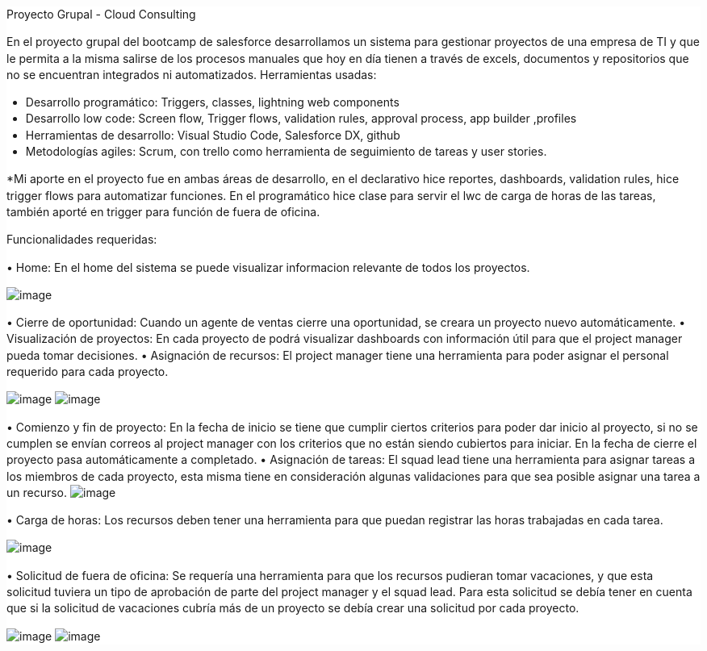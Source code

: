Proyecto Grupal - Cloud Consulting

En el proyecto grupal del bootcamp de salesforce desarrollamos un sistema para gestionar proyectos de una empresa de TI y que le permita a la misma salirse de los procesos manuales que hoy en día tienen a través de excels, documentos y repositorios que no se encuentran integrados ni automatizados.
Herramientas usadas: 
- Desarrollo programático: Triggers, classes, lightning web components 
- Desarrollo low code: Screen flow, Trigger flows, validation rules, approval process, app builder ,profiles
- Herramientas de desarrollo: Visual Studio Code, Salesforce DX, github 
- Metodologías agiles: Scrum, con trello como herramienta de seguimiento de tareas y user stories.

*Mi aporte en el proyecto fue en ambas áreas de desarrollo, en el  declarativo hice reportes, dashboards, validation rules, hice trigger flows para automatizar funciones. En el programático hice clase para servir el lwc de carga de horas de las tareas, también aporté en trigger para función de fuera de oficina.


Funcionalidades requeridas:

•	Home: En el home del sistema se puede visualizar informacion relevante de todos los proyectos.

![image](https://user-images.githubusercontent.com/11974887/203271734-9666497d-271c-4bdb-86f1-0cc8b1649a42.png)

•	Cierre de oportunidad: Cuando un agente de ventas cierre una oportunidad, se creara un proyecto nuevo automáticamente.
•	Visualización de proyectos: En cada proyecto de podrá visualizar dashboards con información útil para que el project manager pueda tomar decisiones.
•	Asignación de recursos: El project manager tiene una herramienta para poder asignar el personal requerido para cada proyecto.

<img width="1424" alt="image" src="https://user-images.githubusercontent.com/11974887/203273489-eaa5d235-a9d7-4acb-b8b6-34ee84b928aa.png">
<img width="1429" alt="image" src="https://user-images.githubusercontent.com/11974887/203273638-cd8db151-9cfb-48a4-bf30-3226ff5abe7c.png">

•	Comienzo y fin de proyecto: En la fecha de inicio se tiene que cumplir ciertos criterios para poder dar inicio al proyecto, si no se cumplen se envían correos al project manager con los criterios que no están siendo cubiertos para iniciar. En la fecha de cierre el proyecto pasa automáticamente a completado.
•	Asignación de tareas: El squad lead tiene una herramienta para asignar tareas a los miembros de cada proyecto, esta misma tiene en consideración algunas validaciones para que sea posible asignar una tarea a un recurso.
<img width="1049" alt="image" src="https://user-images.githubusercontent.com/11974887/203274000-a3117e5e-f46e-4b05-82d5-f9dece81b15a.png">

•	Carga de horas: Los recursos deben tener una herramienta para que puedan registrar las horas trabajadas en cada tarea.

![image](https://user-images.githubusercontent.com/11974887/203274301-f392d663-731e-4ab4-ae6a-b87f58b332db.png)


•	Solicitud de fuera de oficina: Se requería una herramienta para que los recursos pudieran tomar vacaciones, y que esta solicitud tuviera un tipo de aprobación de parte del project manager y el squad lead. Para esta solicitud se debía tener en cuenta que si la solicitud de vacaciones cubría más de un proyecto se debía crear una solicitud por cada proyecto.

![image](https://user-images.githubusercontent.com/11974887/203274400-a23d7867-e181-4caa-99e9-48928d39fb0d.png)
<img width="634" alt="image" src="https://user-images.githubusercontent.com/11974887/203274868-357421be-451f-4c50-bc9a-c251e46c8a2b.png">







